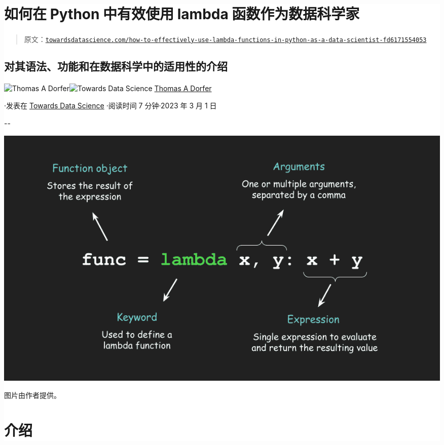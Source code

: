 # 如何在 Python 中有效使用 lambda 函数作为数据科学家

> 原文：[`towardsdatascience.com/how-to-effectively-use-lambda-functions-in-python-as-a-data-scientist-fd6171554053`](https://towardsdatascience.com/how-to-effectively-use-lambda-functions-in-python-as-a-data-scientist-fd6171554053)

## 对其语法、功能和在数据科学中的适用性的介绍

[](https://thomasdorfer.medium.com/?source=post_page-----fd6171554053--------------------------------)![Thomas A Dorfer](https://thomasdorfer.medium.com/?source=post_page-----fd6171554053--------------------------------)[](https://towardsdatascience.com/?source=post_page-----fd6171554053--------------------------------)![Towards Data Science](https://towardsdatascience.com/?source=post_page-----fd6171554053--------------------------------) [Thomas A Dorfer](https://thomasdorfer.medium.com/?source=post_page-----fd6171554053--------------------------------)

·发表在 [Towards Data Science](https://towardsdatascience.com/?source=post_page-----fd6171554053--------------------------------) ·阅读时间 7 分钟·2023 年 3 月 1 日

--

![](img/bca7d99bc3361a6b91e7b7b30d88b872.png)

图片由作者提供。

# 介绍
